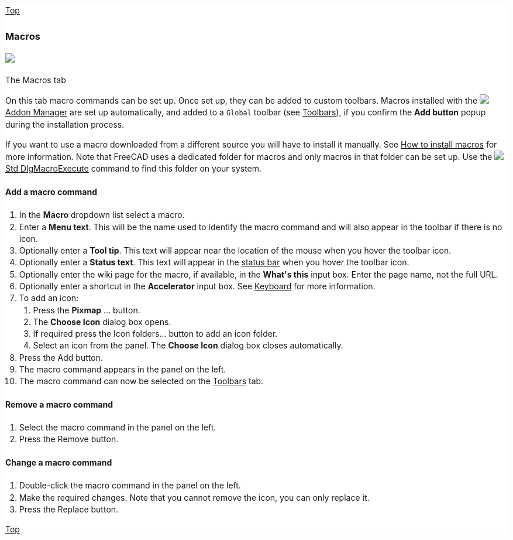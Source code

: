 [Top](#top)

### Macros

![](/images/Std_DlgCustomize_tab_Macros.png)

The Macros tab

On this tab macro commands can be set up. Once set up, they can be added to custom toolbars. Macros installed with the ![](/images/Std_AddonMgr.svg) [Addon Manager](/Std_AddonMgr "Std AddonMgr") are set up automatically, and added to a `Global` toolbar (see [Toolbars](#Toolbars)), if you confirm the **Add button** popup during the installation process.

If you want to use a macro downloaded from a different source you will have to install it manually. See [How to install macros](/How_to_install_macros "How to install macros") for more information. Note that FreeCAD uses a dedicated folder for macros and only macros in that folder can be set up. Use the ![](/images/Std_DlgMacroExecute.svg) [Std DlgMacroExecute](/Std_DlgMacroExecute "Std DlgMacroExecute") command to find this folder on your system.

#### Add a macro command

1. In the **Macro** dropdown list select a macro.
2. Enter a **Menu text**. This will be the name used to identify the macro command and will also appear in the toolbar if there is no icon.
3. Optionally enter a **Tool tip**. This text will appear near the location of the mouse when you hover the toolbar icon.
4. Optionally enter a **Status text**. This text will appear in the [status bar](/Status_bar "Status bar") when you hover the toolbar icon.
5. Optionally enter the wiki page for the macro, if available, in the **What's this** input box. Enter the page name, not the full URL.
6. Optionally enter a shortcut in the **Accelerator** input box. See [Keyboard](#Keyboard) for more information.
7. To add an icon:
   1. Press the **Pixmap** ... button.
   2. The **Choose Icon** dialog box opens.
   3. If required press the Icon folders... button to add an icon folder.
   4. Select an icon from the panel. The **Choose Icon** dialog box closes automatically.
8. Press the Add button.
9. The macro command appears in the panel on the left.
10. The macro command can now be selected on the [Toolbars](#Toolbars) tab.

#### Remove a macro command

1. Select the macro command in the panel on the left.
2. Press the Remove button.

#### Change a macro command

1. Double-click the macro command in the panel on the left.
2. Make the required changes. Note that you cannot remove the icon, you can only replace it.
3. Press the Replace button.

[Top](#top)
